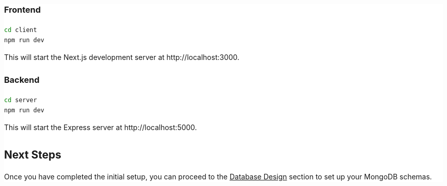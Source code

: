 ### Frontend

```bash
cd client
npm run dev
```

This will start the Next.js development server at http://localhost:3000.

### Backend

```bash
cd server
npm run dev
```

This will start the Express server at http://localhost:5000.

## Next Steps

Once you have completed the initial setup, you can proceed to the [Database Design](../02-database-design/README.md) section to set up your MongoDB schemas.